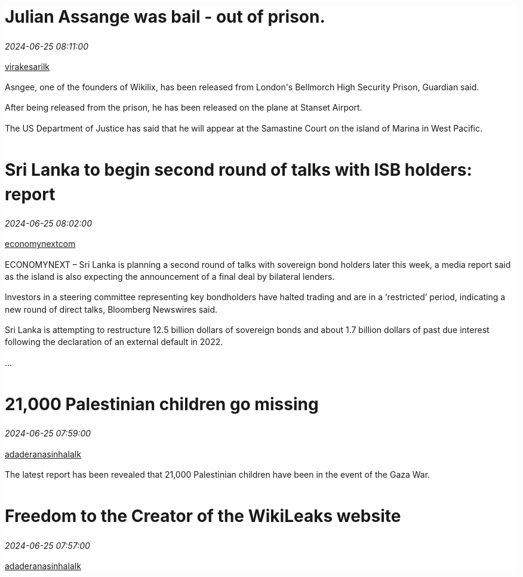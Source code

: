 

# Julian Assange was bail - out of prison.

*2024-06-25 08:11:00*

[virakesarilk](https://www.virakesari.lk/article/186896)

Asngee, one of the founders of Wikilix, has been released from London's Bellmorch High Security Prison, Guardian said.

After being released from the prison, he has been released on the plane at Stanset Airport.

The US Department of Justice has said that he will appear at the Samastine Court on the island of Marina in West Pacific.



# Sri Lanka to begin second round of talks with ISB holders: report

*2024-06-25 08:02:00*

[economynextcom](https://economynext.com/sri-lanka-to-begin-second-round-of-talks-with-isb-holders-report-169353/)

ECONOMYNEXT – Sri Lanka is planning a second round of talks with sovereign bond holders later this week, a media report said as the island is also expecting the announcement of a final deal by bilateral lenders.

Investors in a steering committee representing key bondholders have halted trading and are in a ‘restricted’ period, indicating a new round of direct talks, Bloomberg Newswires said.

Sri Lanka is attempting to restructure 12.5 billion dollars of sovereign bonds and about 1.7 billion dollars of past due interest following the declaration of an external default in 2022.

...



# 21,000 Palestinian children go missing

*2024-06-25 07:59:00*

[adaderanasinhalalk](http://sinhala.adaderana.lk/news/198125)

The latest report has been revealed that 21,000 Palestinian children have been in the event of the Gaza War.



# Freedom to the Creator of the WikiLeaks website

*2024-06-25 07:57:00*

[adaderanasinhalalk](http://sinhala.adaderana.lk/news/198124)
